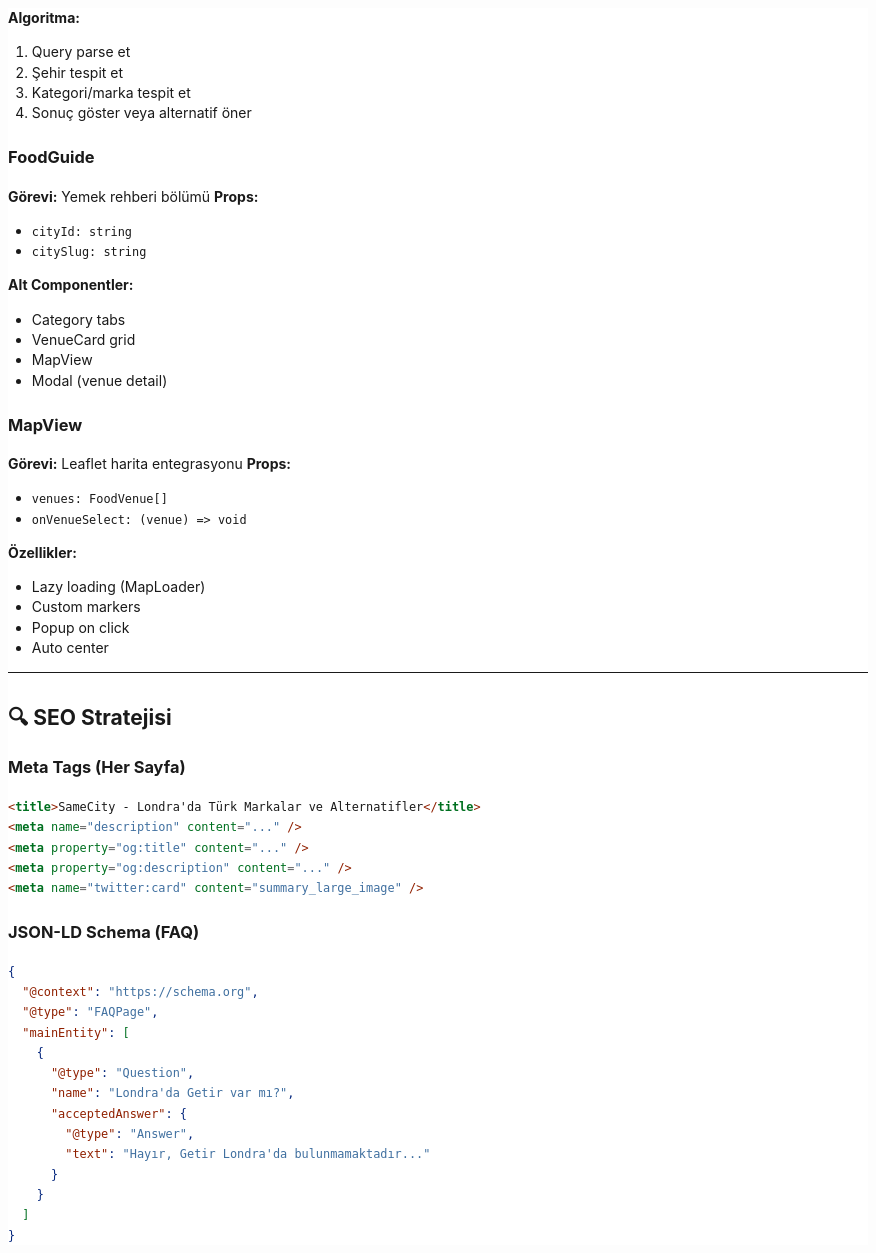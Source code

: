 **Algoritma:**
1. Query parse et
2. Şehir tespit et
3. Kategori/marka tespit et
4. Sonuç göster veya alternatif öner

### FoodGuide
**Görevi:** Yemek rehberi bölümü
**Props:**
- `cityId: string`
- `citySlug: string`

**Alt Componentler:**
- Category tabs
- VenueCard grid
- MapView
- Modal (venue detail)

### MapView
**Görevi:** Leaflet harita entegrasyonu
**Props:**
- `venues: FoodVenue[]`
- `onVenueSelect: (venue) => void`

**Özellikler:**
- Lazy loading (MapLoader)
- Custom markers
- Popup on click
- Auto center

---

## 🔍 SEO Stratejisi

### Meta Tags (Her Sayfa)
```html
<title>SameCity - Londra'da Türk Markalar ve Alternatifler</title>
<meta name="description" content="..." />
<meta property="og:title" content="..." />
<meta property="og:description" content="..." />
<meta name="twitter:card" content="summary_large_image" />
```

### JSON-LD Schema (FAQ)
```json
{
  "@context": "https://schema.org",
  "@type": "FAQPage",
  "mainEntity": [
    {
      "@type": "Question",
      "name": "Londra'da Getir var mı?",
      "acceptedAnswer": {
        "@type": "Answer",
        "text": "Hayır, Getir Londra'da bulunmamaktadır..."
      }
    }
  ]
}
```

